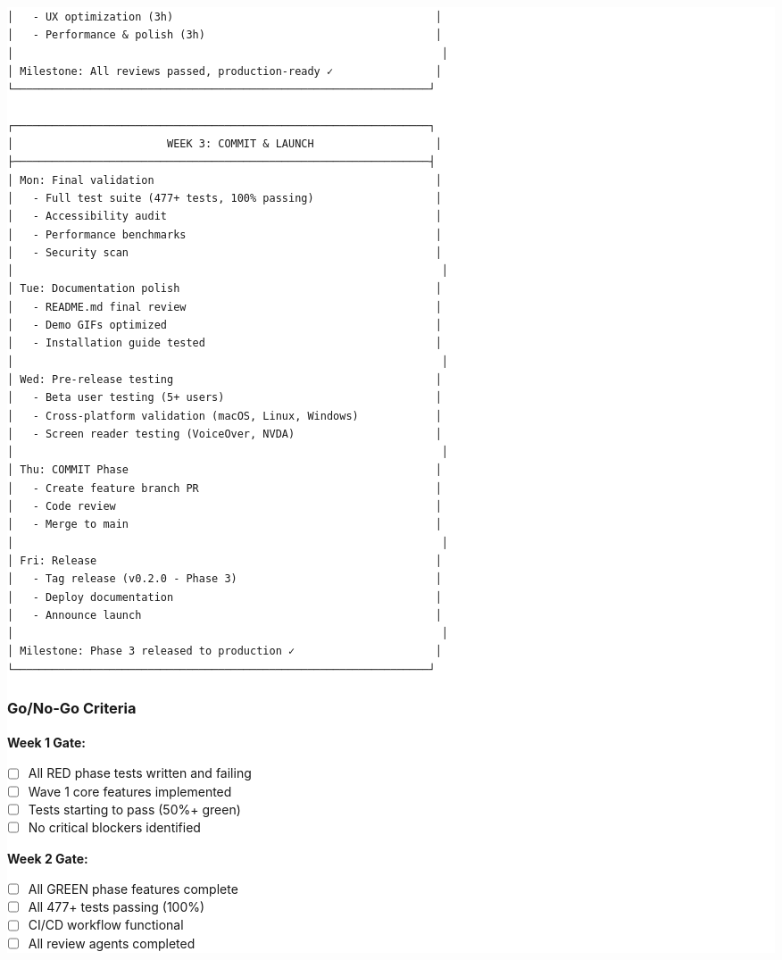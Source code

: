 ```
│   - UX optimization (3h)                                         │
│   - Performance & polish (3h)                                    │
│                                                                   │
│ Milestone: All reviews passed, production-ready ✓                │
└─────────────────────────────────────────────────────────────────┘

┌─────────────────────────────────────────────────────────────────┐
│                        WEEK 3: COMMIT & LAUNCH                   │
├─────────────────────────────────────────────────────────────────┤
│ Mon: Final validation                                            │
│   - Full test suite (477+ tests, 100% passing)                   │
│   - Accessibility audit                                          │
│   - Performance benchmarks                                       │
│   - Security scan                                                │
│                                                                   │
│ Tue: Documentation polish                                        │
│   - README.md final review                                       │
│   - Demo GIFs optimized                                          │
│   - Installation guide tested                                    │
│                                                                   │
│ Wed: Pre-release testing                                         │
│   - Beta user testing (5+ users)                                 │
│   - Cross-platform validation (macOS, Linux, Windows)            │
│   - Screen reader testing (VoiceOver, NVDA)                      │
│                                                                   │
│ Thu: COMMIT Phase                                                │
│   - Create feature branch PR                                     │
│   - Code review                                                  │
│   - Merge to main                                                │
│                                                                   │
│ Fri: Release                                                     │
│   - Tag release (v0.2.0 - Phase 3)                               │
│   - Deploy documentation                                         │
│   - Announce launch                                              │
│                                                                   │
│ Milestone: Phase 3 released to production ✓                      │
└─────────────────────────────────────────────────────────────────┘
```

### Go/No-Go Criteria

**Week 1 Gate:**
- [ ] All RED phase tests written and failing
- [ ] Wave 1 core features implemented
- [ ] Tests starting to pass (50%+ green)
- [ ] No critical blockers identified

**Week 2 Gate:**
- [ ] All GREEN phase features complete
- [ ] All 477+ tests passing (100%)
- [ ] CI/CD workflow functional
- [ ] All review agents completed
